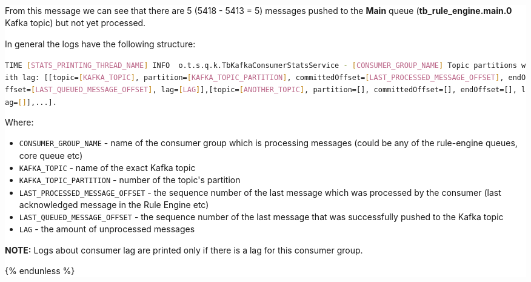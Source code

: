From this message we can see that there are 5 (5418 - 5413 = 5) messages pushed to the <b>Main</b> queue (<b>tb_rule_engine.main.0</b> Kafka topic) but not yet processed. 

In general the logs have the following structure:

```bash
TIME [STATS_PRINTING_THREAD_NAME] INFO  o.t.s.q.k.TbKafkaConsumerStatsService - [CONSUMER_GROUP_NAME] Topic partitions with lag: [[topic=[KAFKA_TOPIC], partition=[KAFKA_TOPIC_PARTITION], committedOffset=[LAST_PROCESSED_MESSAGE_OFFSET], endOffset=[LAST_QUEUED_MESSAGE_OFFSET], lag=[LAG]],[topic=[ANOTHER_TOPIC], partition=[], committedOffset=[], endOffset=[], lag=[]],...].
```

Where:
- `CONSUMER_GROUP_NAME` - name of the consumer group which is processing messages (could be any of the rule-engine queues, core queue etc)
- `KAFKA_TOPIC` - name of the exact Kafka topic
- `KAFKA_TOPIC_PARTITION` - number of the topic's partition
- `LAST_PROCESSED_MESSAGE_OFFSET` - the sequence number of the last message which was processed by the consumer (last acknowledged message in the Rule Engine etc)
- `LAST_QUEUED_MESSAGE_OFFSET` - the sequence number of the last message that was successfully pushed to the Kafka topic
- `LAG` - the amount of unprocessed messages


**NOTE:** Logs about consumer lag are printed only if there is a lag for this consumer group.

{% endunless %}
